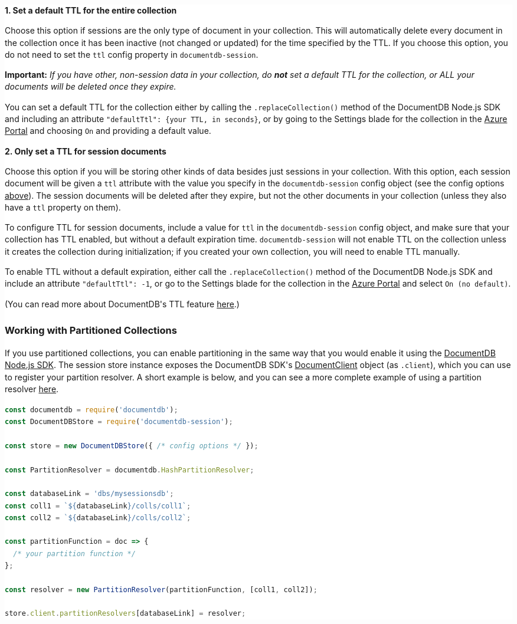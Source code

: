 **1. Set a default TTL for the entire collection**

Choose this option if sessions are the only type of document in your collection. This will automatically delete every document in the collection once it has been inactive (not changed or updated) for the time specified by the TTL. If you choose this option, you do not need to set the `ttl` config property in `documentdb-session`.

**Important:** *If you have other, non-session data in your collection, do **not** set a default TTL for the collection, or ALL your documents will be deleted once they expire.*

You can set a default TTL for the collection either by calling the `.replaceCollection()` method of the DocumentDB Node.js SDK and including an attribute `"defaultTtl": {your TTL, in seconds}`, or by going to the Settings blade for the collection in the [Azure Portal](https://portal.azure.com/) and choosing `On` and providing a default value.

**2. Only set a TTL for session documents**

Choose this option if you will be storing other kinds of data besides just sessions in your collection. With this option, each session document will be given a `ttl` attribute with the value you specify in the `documentdb-session` config object (see the config options [above](https://github.com/dwhieb/documentdb-session#config-options)). The session documents will be deleted after they expire, but not the other documents in your collection (unless they also have a `ttl` property on them).

To configure TTL for session documents, include a value for `ttl` in the `documentdb-session` config object, and make sure that your collection has TTL enabled, but without a default expiration time. `documentdb-session` will not enable TTL on the collection unless it creates the collection during initialization; if you created your own collection, you will need to enable TTL manually.

To enable TTL without a default expiration, either call the `.replaceCollection()` method of the DocumentDB Node.js SDK and include an attribute `"defaultTtl": -1`, or go to the Settings blade for the collection in the [Azure Portal](https://portal.azure.com/) and select `On (no default)`.

(You can read more about DocumentDB's TTL feature [here](https://azure.microsoft.com/en-us/documentation/articles/documentdb-time-to-live/).)

### Working with Partitioned Collections
If you use partitioned collections, you can enable partitioning in the same way that you would enable it using the [DocumentDB Node.js SDK](https://github.com/Azure/azure-documentdb-node). The session store instance exposes the DocumentDB SDK's [DocumentClient](http://azure.github.io/azure-documentdb-node/DocumentClient.html) object (as `.client`), which you can use to register your partition resolver. A short example is below, and you can see a more complete example of using a partition resolver [here](https://github.com/Azure/azure-documentdb-node/blob/master/samples/Partitioning/app.js).

```js
const documentdb = require('documentdb');
const DocumentDBStore = require('documentdb-session');

const store = new DocumentDBStore({ /* config options */ });

const PartitionResolver = documentdb.HashPartitionResolver;

const databaseLink = 'dbs/mysessionsdb';
const coll1 = `${databaseLink}/colls/coll1`;
const coll2 = `${databaseLink}/colls/coll2`;

const partitionFunction = doc => {
  /* your partition function */
};

const resolver = new PartitionResolver(partitionFunction, [coll1, coll2]);

store.client.partitionResolvers[databaseLink] = resolver;
```
